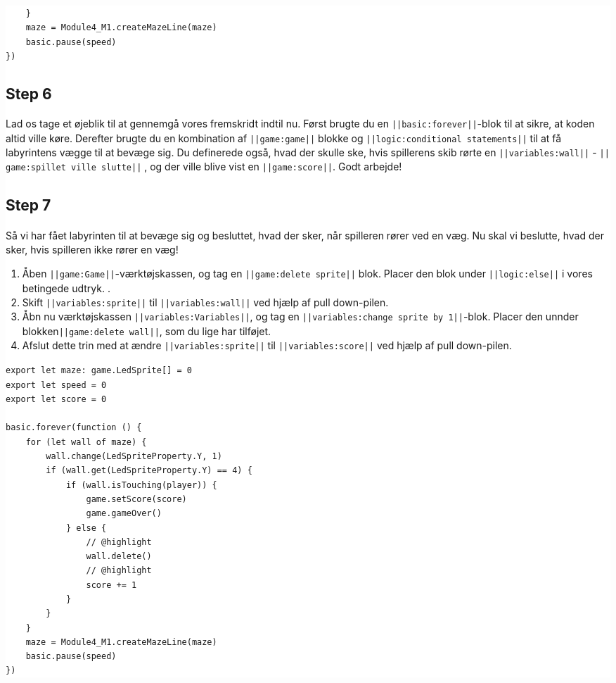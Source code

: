 ```block
    }
    maze = Module4_M1.createMazeLine(maze)
    basic.pause(speed)
})
```

## Step 6

Lad os tage et øjeblik til at gennemgå vores fremskridt indtil nu. Først brugte du en ``||basic:forever||``-blok til at sikre, at koden altid ville køre. Derefter brugte du en kombination af ``||game:game||`` blokke og ``||logic:conditional statements||`` til at få labyrintens vægge til at bevæge sig. Du definerede også, hvad der skulle ske, hvis spillerens skib rørte en ``||variables:wall||`` - ``||game:spillet ville slutte||`` , og der ville blive vist en ``||game:score||``. Godt arbejde!

## Step 7

Så vi har fået labyrinten til at bevæge sig og besluttet, hvad der sker, når spilleren rører ved en væg. Nu skal vi beslutte, hvad der sker, hvis spilleren ikke rører en væg!
1. Åben ``||game:Game||``-værktøjskassen, og tag en ``||game:delete sprite||`` blok. Placer den blok under  ``||logic:else||`` i vores betingede udtryk. . 
2. Skift ``||variables:sprite||`` til ``||variables:wall||`` ved hjælp af pull down-pilen.
3. Åbn nu værktøjskassen ``||variables:Variables||``, og tag en ``||variables:change sprite by 1||``-blok. Placer den unnder blokken``||game:delete wall||``, som du lige har tilføjet. 
4. Afslut dette trin med at ændre ``||variables:sprite||`` til ``||variables:score||`` ved hjælp af pull down-pilen.

```block
export let maze: game.LedSprite[] = 0
export let speed = 0
export let score = 0

basic.forever(function () {
    for (let wall of maze) {
        wall.change(LedSpriteProperty.Y, 1)
        if (wall.get(LedSpriteProperty.Y) == 4) {
            if (wall.isTouching(player)) {
                game.setScore(score)
                game.gameOver()
            } else {
                // @highlight
                wall.delete()
                // @highlight
                score += 1
            }
        }
    }
    maze = Module4_M1.createMazeLine(maze)
    basic.pause(speed)
})
```
